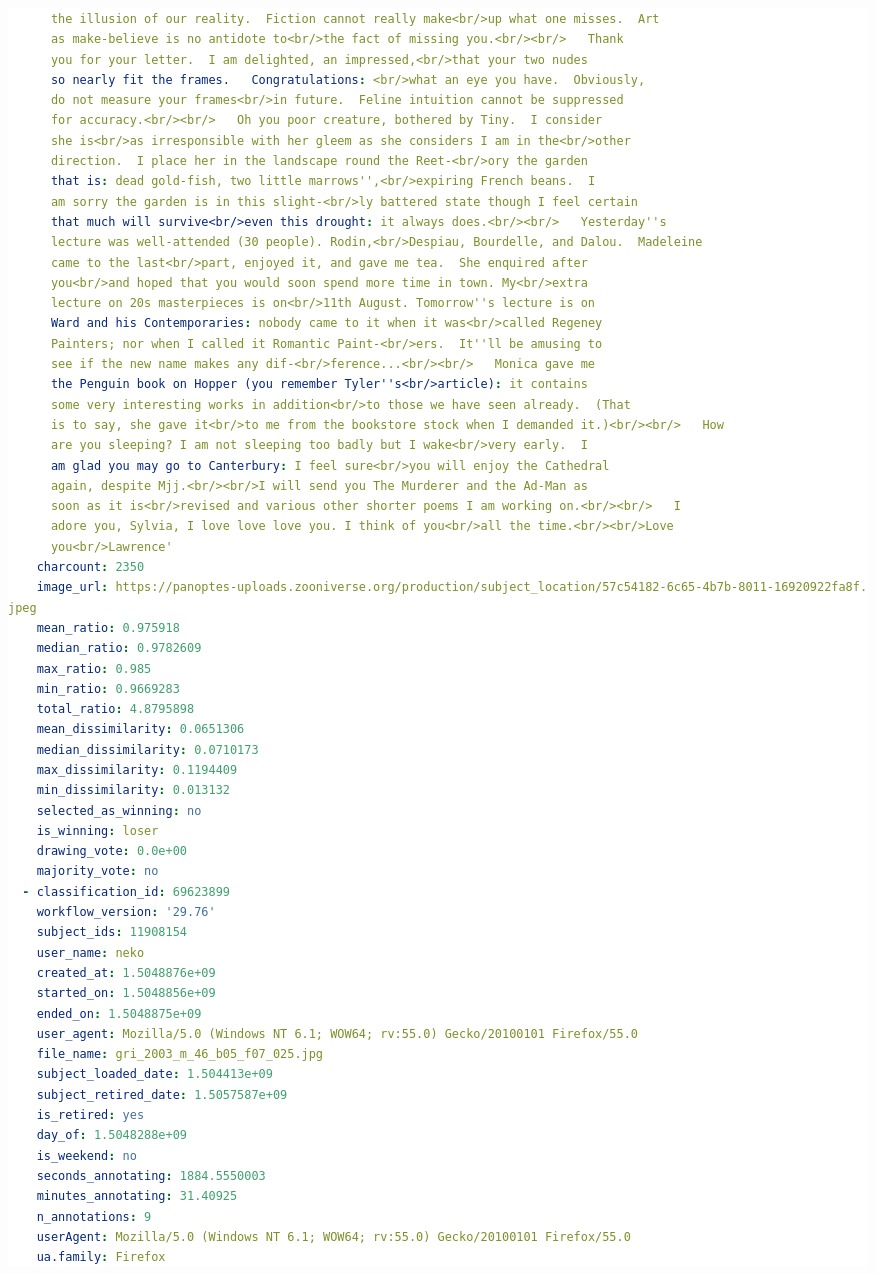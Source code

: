 ```yaml
      the illusion of our reality.  Fiction cannot really make<br/>up what one misses.  Art
      as make-believe is no antidote to<br/>the fact of missing you.<br/><br/>   Thank
      you for your letter.  I am delighted, an impressed,<br/>that your two nudes
      so nearly fit the frames.   Congratulations: <br/>what an eye you have.  Obviously,
      do not measure your frames<br/>in future.  Feline intuition cannot be suppressed
      for accuracy.<br/><br/>   Oh you poor creature, bothered by Tiny.  I consider
      she is<br/>as irresponsible with her gleem as she considers I am in the<br/>other
      direction.  I place her in the landscape round the Reet-<br/>ory the garden
      that is: dead gold-fish, two little marrows'',<br/>expiring French beans.  I
      am sorry the garden is in this slight-<br/>ly battered state though I feel certain
      that much will survive<br/>even this drought: it always does.<br/><br/>   Yesterday''s
      lecture was well-attended (30 people). Rodin,<br/>Despiau, Bourdelle, and Dalou.  Madeleine
      came to the last<br/>part, enjoyed it, and gave me tea.  She enquired after
      you<br/>and hoped that you would soon spend more time in town. My<br/>extra
      lecture on 20s masterpieces is on<br/>11th August. Tomorrow''s lecture is on
      Ward and his Contemporaries: nobody came to it when it was<br/>called Regeney
      Painters; nor when I called it Romantic Paint-<br/>ers.  It''ll be amusing to
      see if the new name makes any dif-<br/>ference...<br/><br/>   Monica gave me
      the Penguin book on Hopper (you remember Tyler''s<br/>article): it contains
      some very interesting works in addition<br/>to those we have seen already.  (That
      is to say, she gave it<br/>to me from the bookstore stock when I demanded it.)<br/><br/>   How
      are you sleeping? I am not sleeping too badly but I wake<br/>very early.  I
      am glad you may go to Canterbury: I feel sure<br/>you will enjoy the Cathedral
      again, despite Mjj.<br/><br/>I will send you The Murderer and the Ad-Man as
      soon as it is<br/>revised and various other shorter poems I am working on.<br/><br/>   I
      adore you, Sylvia, I love love love you. I think of you<br/>all the time.<br/><br/>Love
      you<br/>Lawrence'
    charcount: 2350
    image_url: https://panoptes-uploads.zooniverse.org/production/subject_location/57c54182-6c65-4b7b-8011-16920922fa8f.jpeg
    mean_ratio: 0.975918
    median_ratio: 0.9782609
    max_ratio: 0.985
    min_ratio: 0.9669283
    total_ratio: 4.8795898
    mean_dissimilarity: 0.0651306
    median_dissimilarity: 0.0710173
    max_dissimilarity: 0.1194409
    min_dissimilarity: 0.013132
    selected_as_winning: no
    is_winning: loser
    drawing_vote: 0.0e+00
    majority_vote: no
  - classification_id: 69623899
    workflow_version: '29.76'
    subject_ids: 11908154
    user_name: neko
    created_at: 1.5048876e+09
    started_on: 1.5048856e+09
    ended_on: 1.5048875e+09
    user_agent: Mozilla/5.0 (Windows NT 6.1; WOW64; rv:55.0) Gecko/20100101 Firefox/55.0
    file_name: gri_2003_m_46_b05_f07_025.jpg
    subject_loaded_date: 1.504413e+09
    subject_retired_date: 1.5057587e+09
    is_retired: yes
    day_of: 1.5048288e+09
    is_weekend: no
    seconds_annotating: 1884.5550003
    minutes_annotating: 31.40925
    n_annotations: 9
    userAgent: Mozilla/5.0 (Windows NT 6.1; WOW64; rv:55.0) Gecko/20100101 Firefox/55.0
    ua.family: Firefox
```